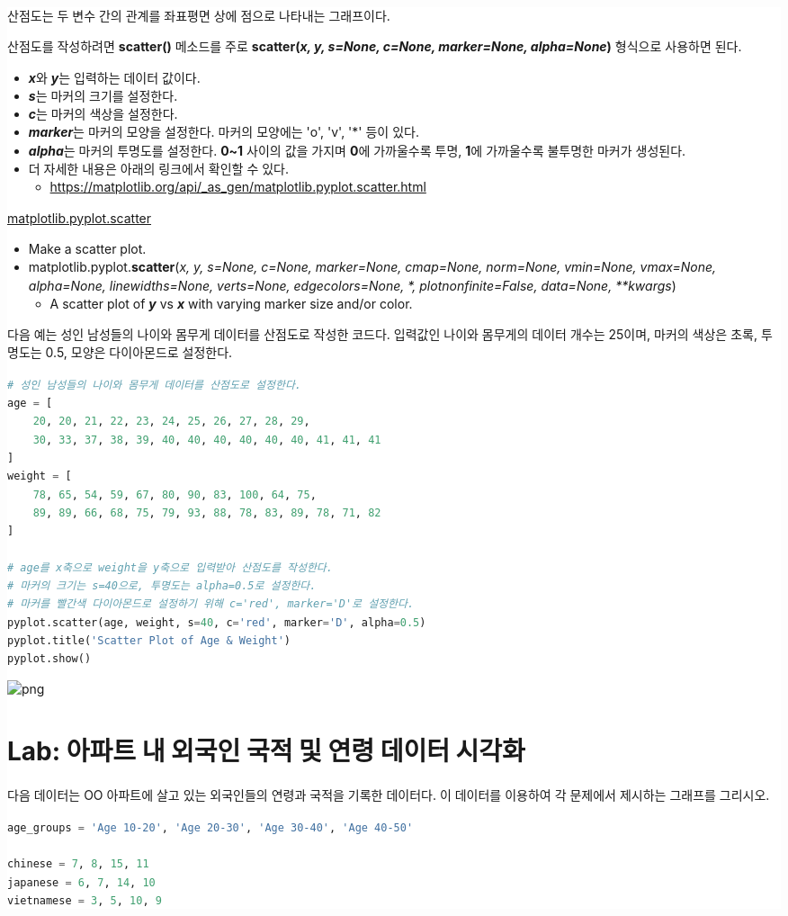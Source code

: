 산점도는 두 변수 간의 관계를 좌표평면 상에 점으로 나타내는 그래프이다.

산점도를 작성하려면 **scatter()** 메소드를 주로 **scatter(*x, y, s=None, c=None, marker=None, alpha=None*)** 형식으로 사용하면 된다.

- ***x***와 ***y***는 입력하는 데이터 값이다.
- ***s***는 마커의 크기를 설정한다. 
- ***c***는 마커의 색상을 설정한다.
- ***marker***는 마커의 모양을 설정한다. 마커의 모양에는 'o', 'v', '*' 등이 있다.
- ***alpha***는 마커의 투명도를 설정한다. **0~1** 사이의 값을 가지며 **0**에 가까울수록 투명, **1**에 가까울수록 불투명한 마커가 생성된다.
- 더 자세한 내용은 아래의 링크에서 확인할 수 있다.
    - https://matplotlib.org/api/_as_gen/matplotlib.pyplot.scatter.html

[matplotlib.pyplot.scatter](https://matplotlib.org/api/_as_gen/matplotlib.pyplot.scatter.html)
- Make a scatter plot.
- matplotlib.pyplot.**scatter**(_x, y, s=None, c=None, marker=None, cmap=None, norm=None, vmin=None, vmax=None, alpha=None, linewidths=None, verts=None, edgecolors=None, \*, plotnonfinite=False, data=None, \**kwargs_)
    - A scatter plot of ***y*** vs ***x*** with varying marker size and/or color.

다음 예는 성인 남성들의 나이와 몸무게 데이터를 산점도로 작성한 코드다. 입력값인 나이와 몸무게의 데이터 개수는 25이며, 마커의 색상은 초록, 투명도는 0.5, 모양은 다이아몬드로 설정한다. 


```python
# 성인 남성들의 나이와 몸무게 데이터를 산점도로 설정한다.
age = [
    20, 20, 21, 22, 23, 24, 25, 26, 27, 28, 29,
    30, 33, 37, 38, 39, 40, 40, 40, 40, 40, 40, 41, 41, 41
]
weight = [
    78, 65, 54, 59, 67, 80, 90, 83, 100, 64, 75,
    89, 89, 66, 68, 75, 79, 93, 88, 78, 83, 89, 78, 71, 82
]

# age를 x축으로 weight을 y축으로 입력받아 산점도를 작성한다.
# 마커의 크기는 s=40으로, 투명도는 alpha=0.5로 설정한다.
# 마커를 빨간색 다이아몬드로 설정하기 위해 c='red', marker='D'로 설정한다. 
pyplot.scatter(age, weight, s=40, c='red', marker='D', alpha=0.5)
pyplot.title('Scatter Plot of Age & Weight')
pyplot.show()
```


![png](output_126_0.png)


# Lab: 아파트 내 외국인 국적 및 연령 데이터 시각화

다음 데이터는 OO 아파트에 살고 있는 외국인들의 연령과 국적을 기록한 데이터다. 이 데이터를 이용하여 각 문제에서 제시하는 그래프를 그리시오.


```python
age_groups = 'Age 10-20', 'Age 20-30', 'Age 30-40', 'Age 40-50'

chinese = 7, 8, 15, 11
japanese = 6, 7, 14, 10
vietnamese = 3, 5, 10, 9
```
